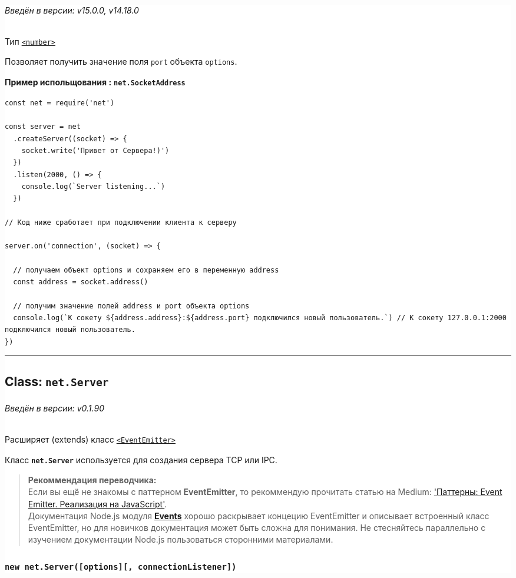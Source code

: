 ###### Введён в версии: v15.0.0, v14.18.0

Тип [`<number>`](https://developer.mozilla.org/en-US/docs/Web/JavaScript/Data_structures#number_type)

Позволяет получить значение поля `port` объекта `options`.

**Пример испольщования :** **`net.SocketAddress`**

```
const net = require('net')

const server = net
  .createServer((socket) => {
    socket.write('Привет от Сервера!)')
  })
  .listen(2000, () => {
    console.log(`Server listening...`)
  })

// Код ниже сработает при подключении клиента к серверу

server.on('connection', (socket) => {

  // получаем объект options и сохраняем его в переменную address
  const address = socket.address()

  // получим значение полей address и port объекта options
  console.log(`К сокету ${address.address}:${address.port} подключился новый пользователь.`) // К сокету 127.0.0.1:2000 подключился новый пользователь.
})
```

---

## Class: **`net.Server`**

###### Введён в версии: v0.1.90

Расширяет (extends) класс [`<EventEmitter>`](https://nodejs.org/api/events.html#class-eventemitter)

Класс **`net.Server`** используется для создания сервера TCP или IPC.

> **Рекоммендация переводчика:**  
> Если вы ещё не знакомы с паттерном **EventEmitter**, то рекоммендую прочитать статью на Medium: ['Паттерны: Event Emitter. Реализация на JavaScript'](https://medium.com/@an_parubets/pattern-event-emitter-js-9378aa082e86).  
> Документация Node.js модуля **[Events](https://nodejs.org/api/events.html)** хорошо раскрывает концецию EventEmitter и описывает встроенный класс EventEmitter, но для новичков документация может быть сложна для понимания. Не стесняйтесь параллельно с изучением документации Node.js пользоваться сторонними материалами.

### **`new net.Server([options][, connectionListener])`**
